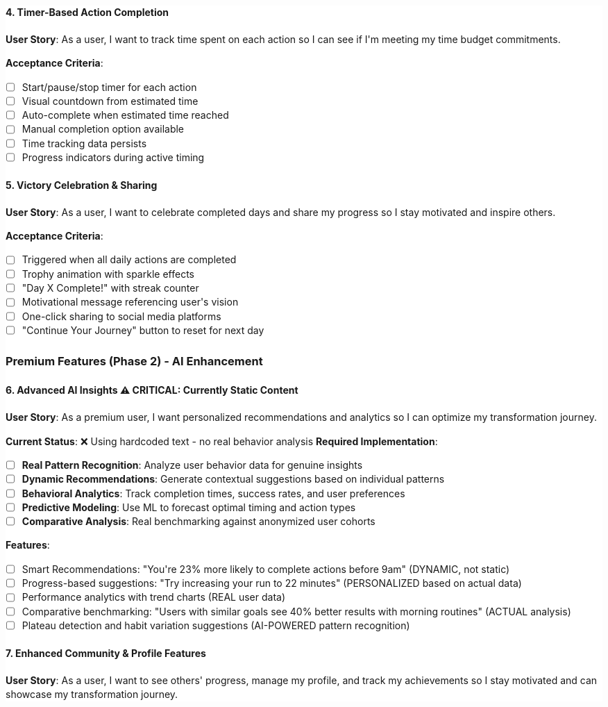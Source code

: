 #### 4. Timer-Based Action Completion
**User Story**: As a user, I want to track time spent on each action so I can see if I'm meeting my time budget commitments.

**Acceptance Criteria**:
- [ ] Start/pause/stop timer for each action
- [ ] Visual countdown from estimated time
- [ ] Auto-complete when estimated time reached
- [ ] Manual completion option available
- [ ] Time tracking data persists
- [ ] Progress indicators during active timing

#### 5. Victory Celebration & Sharing
**User Story**: As a user, I want to celebrate completed days and share my progress so I stay motivated and inspire others.

**Acceptance Criteria**:
- [ ] Triggered when all daily actions are completed
- [ ] Trophy animation with sparkle effects
- [ ] "Day X Complete!" with streak counter
- [ ] Motivational message referencing user's vision
- [ ] One-click sharing to social media platforms
- [ ] "Continue Your Journey" button to reset for next day

### Premium Features (Phase 2) - AI Enhancement

#### 6. Advanced AI Insights ⚠️ CRITICAL: Currently Static Content
**User Story**: As a premium user, I want personalized recommendations and analytics so I can optimize my transformation journey.

**Current Status**: ❌ Using hardcoded text - no real behavior analysis
**Required Implementation**:
- [ ] **Real Pattern Recognition**: Analyze user behavior data for genuine insights
- [ ] **Dynamic Recommendations**: Generate contextual suggestions based on individual patterns
- [ ] **Behavioral Analytics**: Track completion times, success rates, and user preferences
- [ ] **Predictive Modeling**: Use ML to forecast optimal timing and action types
- [ ] **Comparative Analysis**: Real benchmarking against anonymized user cohorts

**Features**:
- [ ] Smart Recommendations: "You're 23% more likely to complete actions before 9am" (DYNAMIC, not static)
- [ ] Progress-based suggestions: "Try increasing your run to 22 minutes" (PERSONALIZED based on actual data)
- [ ] Performance analytics with trend charts (REAL user data)
- [ ] Comparative benchmarking: "Users with similar goals see 40% better results with morning routines" (ACTUAL analysis)
- [ ] Plateau detection and habit variation suggestions (AI-POWERED pattern recognition)

#### 7. Enhanced Community & Profile Features
**User Story**: As a user, I want to see others' progress, manage my profile, and track my achievements so I stay motivated and can showcase my transformation journey.
